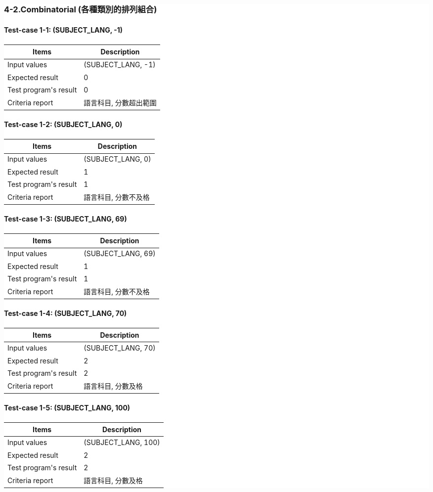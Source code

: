 ### 4-2.Combinatorial (各種類別的排列組合)

#### **Test-case 1-1: (SUBJECT_LANG, -1)**
|Items|Description|
|----|----|
|Input values|(SUBJECT_LANG, -1)|
|Expected result|0|
|Test program's result|0|
|Criteria report| 語言科目, 分數超出範圍 |

#### **Test-case 1-2: (SUBJECT_LANG, 0)**
|Items|Description|
|----|----|
|Input values|(SUBJECT_LANG, 0)|
|Expected result|1|
|Test program's result|1|
|Criteria report| 語言科目, 分數不及格 |

#### **Test-case 1-3: (SUBJECT_LANG, 69)**
|Items|Description|
|----|----|
|Input values|(SUBJECT_LANG, 69)|
|Expected result|1|
|Test program's result|1|
|Criteria report| 語言科目, 分數不及格 |

#### **Test-case 1-4: (SUBJECT_LANG, 70)**
|Items|Description|
|----|----|
|Input values|(SUBJECT_LANG, 70)|
|Expected result|2|
|Test program's result|2|
|Criteria report| 語言科目, 分數及格 |

#### **Test-case 1-5: (SUBJECT_LANG, 100)**
|Items|Description|
|----|----|
|Input values|(SUBJECT_LANG, 100)|
|Expected result|2|
|Test program's result|2|
|Criteria report| 語言科目, 分數及格 |
